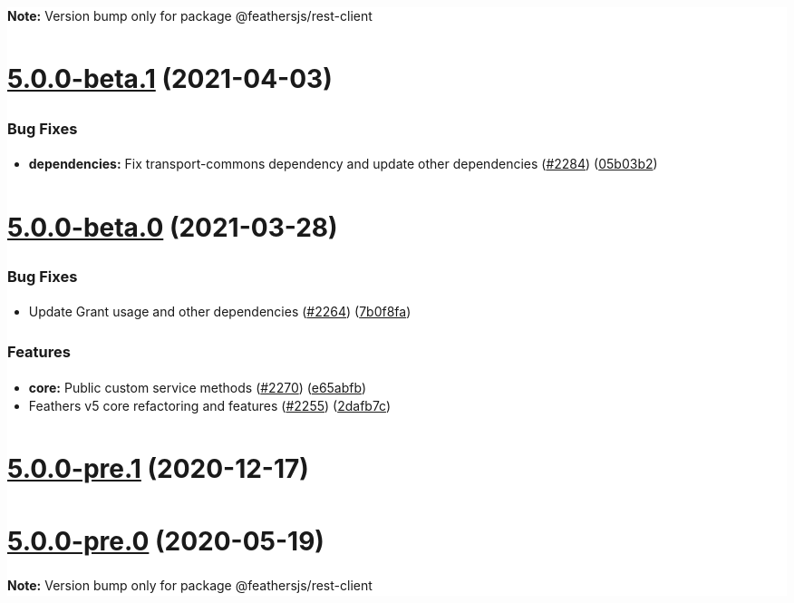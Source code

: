 **Note:** Version bump only for package @feathersjs/rest-client





# [5.0.0-beta.1](https://github.com/feathersjs/feathers/compare/v5.0.0-beta.0...v5.0.0-beta.1) (2021-04-03)


### Bug Fixes

* **dependencies:** Fix transport-commons dependency and update other dependencies ([#2284](https://github.com/feathersjs/feathers/issues/2284)) ([05b03b2](https://github.com/feathersjs/feathers/commit/05b03b27b40604d956047e3021d8053c3a137616))





# [5.0.0-beta.0](https://github.com/feathersjs/feathers/compare/v5.0.0-pre.1...v5.0.0-beta.0) (2021-03-28)


### Bug Fixes

* Update Grant usage and other dependencies ([#2264](https://github.com/feathersjs/feathers/issues/2264)) ([7b0f8fa](https://github.com/feathersjs/feathers/commit/7b0f8fad252419ed0ad0bf259cdf3104d322ab60))


### Features

* **core:** Public custom service methods ([#2270](https://github.com/feathersjs/feathers/issues/2270)) ([e65abfb](https://github.com/feathersjs/feathers/commit/e65abfb5388df6c19a11c565cf1076a29f32668d))
* Feathers v5 core refactoring and features ([#2255](https://github.com/feathersjs/feathers/issues/2255)) ([2dafb7c](https://github.com/feathersjs/feathers/commit/2dafb7ce14ba57406aeec13d10ca45b1e709bee9))





# [5.0.0-pre.1](https://github.com/feathersjs/feathers/compare/v4.5.11...v5.0.0-pre.1) (2020-12-17)



# [5.0.0-pre.0](https://github.com/feathersjs/feathers/compare/v4.5.4...v5.0.0-pre.0) (2020-05-19)

**Note:** Version bump only for package @feathersjs/rest-client



